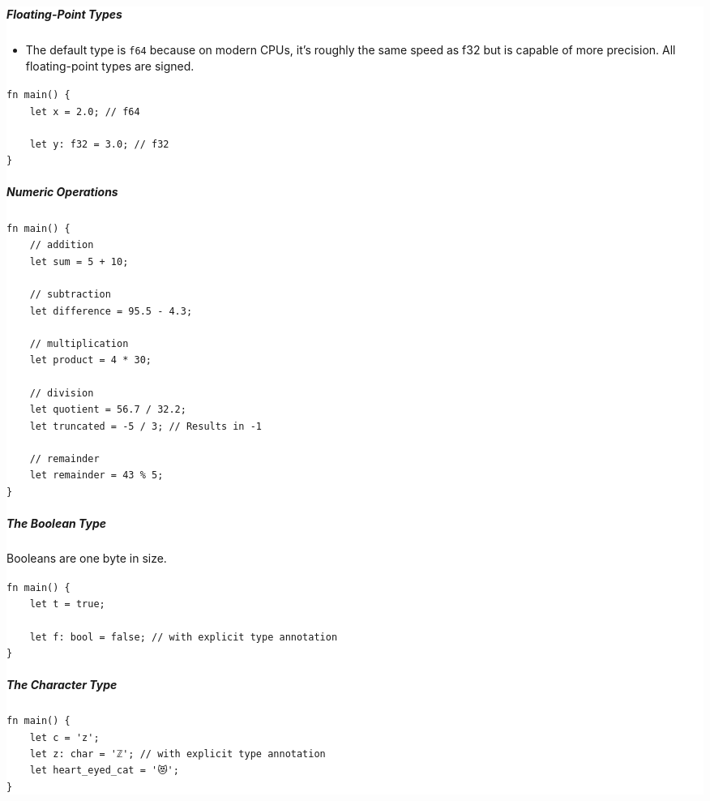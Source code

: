 ##### Floating-Point Types

- The default type is `f64` because on modern CPUs, it’s roughly the same speed as f32 but is capable of more precision. All floating-point types are signed.

```
fn main() {
    let x = 2.0; // f64

    let y: f32 = 3.0; // f32
}
```

##### Numeric Operations

```
fn main() {
    // addition
    let sum = 5 + 10;

    // subtraction
    let difference = 95.5 - 4.3;

    // multiplication
    let product = 4 * 30;

    // division
    let quotient = 56.7 / 32.2;
    let truncated = -5 / 3; // Results in -1

    // remainder
    let remainder = 43 % 5;
}
```

##### The Boolean Type

Booleans are one byte in size.
```
fn main() {
    let t = true;

    let f: bool = false; // with explicit type annotation
}
```

##### The Character Type

```
fn main() {
    let c = 'z';
    let z: char = 'ℤ'; // with explicit type annotation
    let heart_eyed_cat = '😻';
}
```
